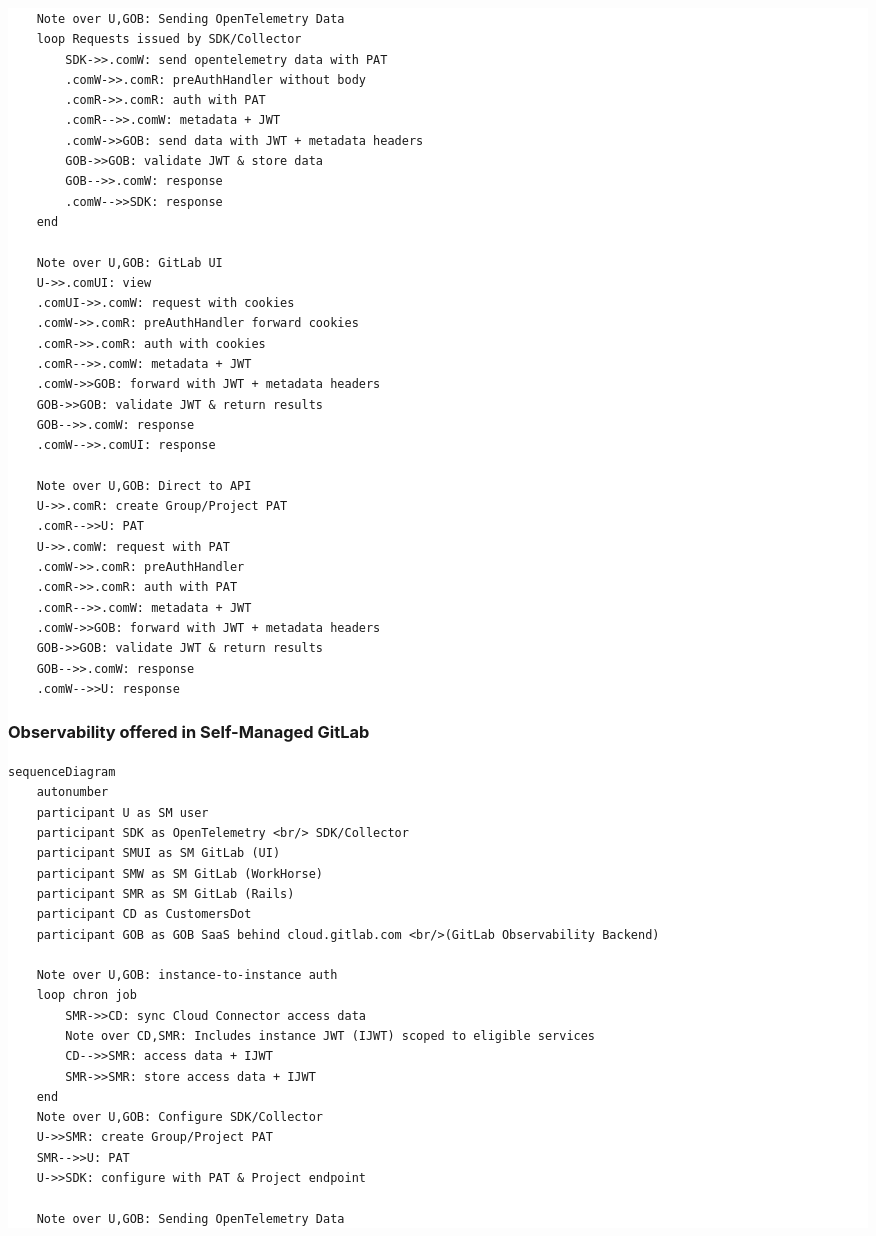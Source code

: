 ```mermaid
    Note over U,GOB: Sending OpenTelemetry Data
    loop Requests issued by SDK/Collector 
        SDK->>.comW: send opentelemetry data with PAT
        .comW->>.comR: preAuthHandler without body
        .comR->>.comR: auth with PAT
        .comR-->>.comW: metadata + JWT
        .comW->>GOB: send data with JWT + metadata headers
        GOB->>GOB: validate JWT & store data
        GOB-->>.comW: response
        .comW-->>SDK: response
    end

    Note over U,GOB: GitLab UI
    U->>.comUI: view
    .comUI->>.comW: request with cookies
    .comW->>.comR: preAuthHandler forward cookies
    .comR->>.comR: auth with cookies
    .comR-->>.comW: metadata + JWT
    .comW->>GOB: forward with JWT + metadata headers
    GOB->>GOB: validate JWT & return results
    GOB-->>.comW: response
    .comW-->>.comUI: response

    Note over U,GOB: Direct to API
    U->>.comR: create Group/Project PAT
    .comR-->>U: PAT
    U->>.comW: request with PAT
    .comW->>.comR: preAuthHandler
    .comR->>.comR: auth with PAT
    .comR-->>.comW: metadata + JWT
    .comW->>GOB: forward with JWT + metadata headers
    GOB->>GOB: validate JWT & return results
    GOB-->>.comW: response
    .comW-->>U: response

```

### Observability offered in Self-Managed GitLab

```mermaid
sequenceDiagram
    autonumber
    participant U as SM user
    participant SDK as OpenTelemetry <br/> SDK/Collector
    participant SMUI as SM GitLab (UI)
    participant SMW as SM GitLab (WorkHorse)
    participant SMR as SM GitLab (Rails)
    participant CD as CustomersDot
    participant GOB as GOB SaaS behind cloud.gitlab.com <br/>(GitLab Observability Backend)

    Note over U,GOB: instance-to-instance auth
    loop chron job
        SMR->>CD: sync Cloud Connector access data
        Note over CD,SMR: Includes instance JWT (IJWT) scoped to eligible services
        CD-->>SMR: access data + IJWT
        SMR->>SMR: store access data + IJWT
    end
    Note over U,GOB: Configure SDK/Collector
    U->>SMR: create Group/Project PAT
    SMR-->>U: PAT
    U->>SDK: configure with PAT & Project endpoint

    Note over U,GOB: Sending OpenTelemetry Data
```